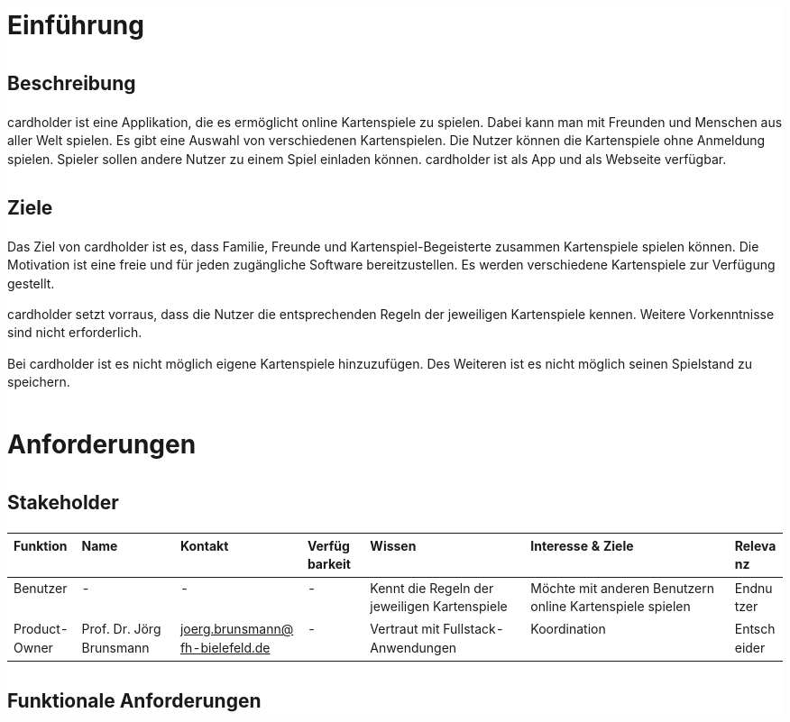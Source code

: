 # **Einführung**

## Beschreibung

cardholder ist eine Applikation, die es ermöglicht online Kartenspiele
zu spielen. Dabei kann man mit Freunden und Menschen aus aller Welt
spielen. Es gibt eine Auswahl von verschiedenen Kartenspielen. Die
Nutzer können die Kartenspiele ohne Anmeldung spielen. Spieler sollen
andere Nutzer zu einem Spiel einladen können. cardholder ist als App und
als Webseite verfügbar.

## Ziele

Das Ziel von cardholder ist es, dass Familie, Freunde und
Kartenspiel-Begeisterte zusammen Kartenspiele spielen können. Die
Motivation ist eine freie und für jeden zugängliche Software
bereitzustellen. Es werden verschiedene Kartenspiele zur Verfügung
gestellt.

cardholder setzt vorraus, dass die Nutzer die entsprechenden Regeln der
jeweiligen Kartenspiele kennen. Weitere Vorkenntnisse sind nicht
erforderlich.

Bei cardholder ist es nicht möglich eigene Kartenspiele hinzuzufügen.
Des Weiteren ist es nicht möglich seinen Spielstand zu speichern.

# **Anforderungen**

## Stakeholder

| Funktion      | Name                     | Kontakt                         | Verfügbarkeit | Wissen                                       | Interesse & Ziele                                        | Relevanz    |
| :------------ | :----------------------- | :------------------------------ | :------------ | :------------------------------------------- | :------------------------------------------------------- | :---------- |
| Benutzer      | -                        | -                               | -             | Kennt die Regeln der jeweiligen Kartenspiele | Möchte mit anderen Benutzern online Kartenspiele spielen | Endnutzer   |
| Product-Owner | Prof. Dr. Jörg Brunsmann | joerg.brunsmann@fh-bielefeld.de | -             | Vertraut mit Fullstack-Anwendungen           | Koordination                                             | Entscheider |

## Funktionale Anforderungen
